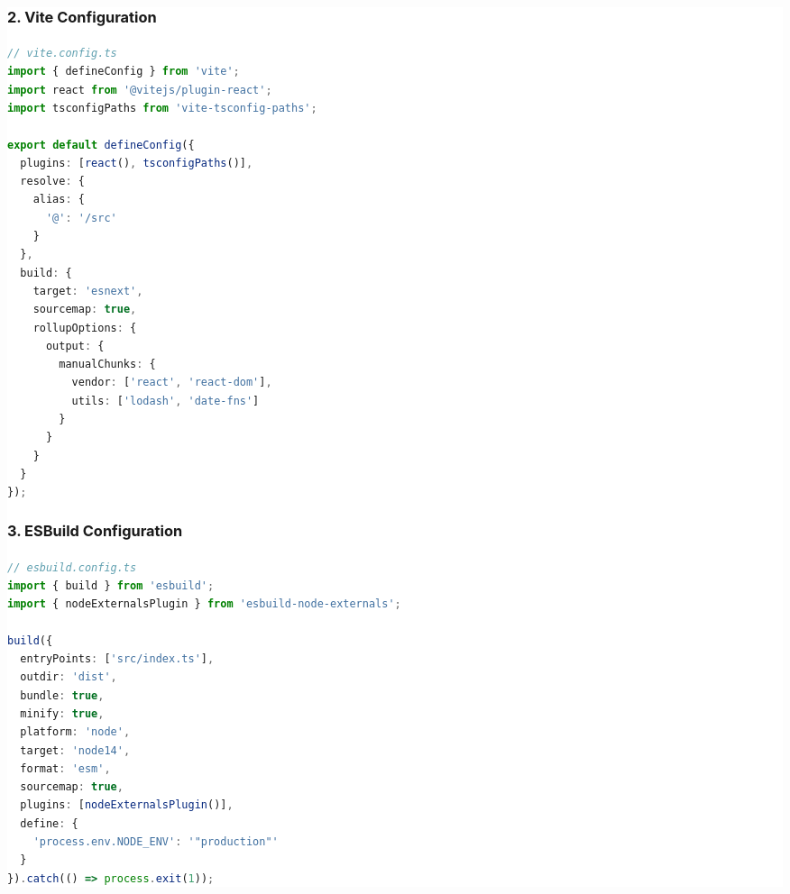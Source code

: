 ### 2. Vite Configuration

```typescript
// vite.config.ts
import { defineConfig } from 'vite';
import react from '@vitejs/plugin-react';
import tsconfigPaths from 'vite-tsconfig-paths';

export default defineConfig({
  plugins: [react(), tsconfigPaths()],
  resolve: {
    alias: {
      '@': '/src'
    }
  },
  build: {
    target: 'esnext',
    sourcemap: true,
    rollupOptions: {
      output: {
        manualChunks: {
          vendor: ['react', 'react-dom'],
          utils: ['lodash', 'date-fns']
        }
      }
    }
  }
});
```

### 3. ESBuild Configuration

```typescript
// esbuild.config.ts
import { build } from 'esbuild';
import { nodeExternalsPlugin } from 'esbuild-node-externals';

build({
  entryPoints: ['src/index.ts'],
  outdir: 'dist',
  bundle: true,
  minify: true,
  platform: 'node',
  target: 'node14',
  format: 'esm',
  sourcemap: true,
  plugins: [nodeExternalsPlugin()],
  define: {
    'process.env.NODE_ENV': '"production"'
  }
}).catch(() => process.exit(1));
```
